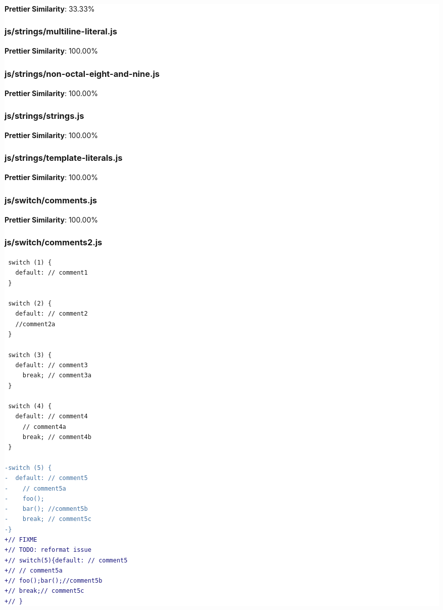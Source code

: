 **Prettier Similarity**: 33.33%


### js/strings/multiline-literal.js

**Prettier Similarity**: 100.00%


### js/strings/non-octal-eight-and-nine.js

**Prettier Similarity**: 100.00%


### js/strings/strings.js

**Prettier Similarity**: 100.00%


### js/strings/template-literals.js

**Prettier Similarity**: 100.00%


### js/switch/comments.js

**Prettier Similarity**: 100.00%


### js/switch/comments2.js
```diff
 switch (1) {
   default: // comment1
 }
 
 switch (2) {
   default: // comment2
   //comment2a
 }
 
 switch (3) {
   default: // comment3
     break; // comment3a
 }
 
 switch (4) {
   default: // comment4
     // comment4a
     break; // comment4b
 }
 
-switch (5) {
-  default: // comment5
-    // comment5a
-    foo();
-    bar(); //comment5b
-    break; // comment5c
-}
+// FIXME
+// TODO: reformat issue
+// switch(5){default: // comment5
+// // comment5a
+// foo();bar();//comment5b
+// break;// comment5c
+// }

```
